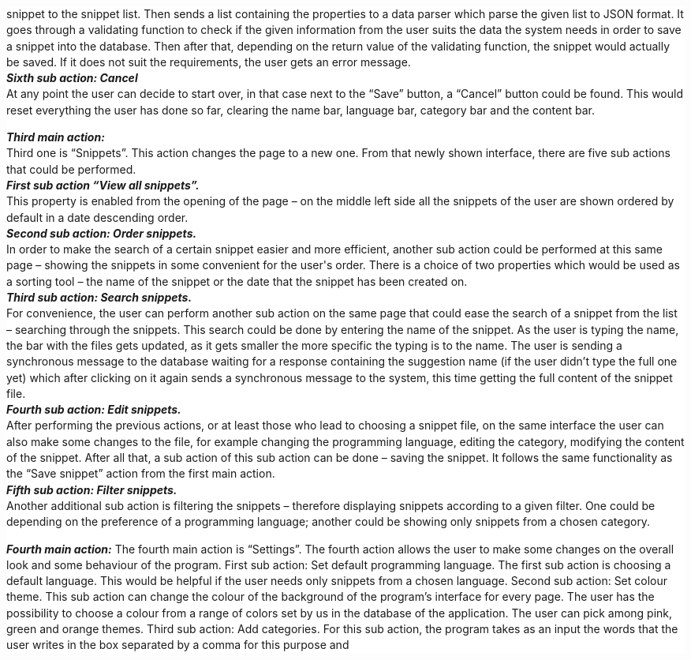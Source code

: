 snippet to the snippet list. Then sends a list containing the properties to a
data parser which parse the given list to JSON format. It goes through a validating function to check if the given information from the user suits the data the system needs in order to save a snippet into the database. Then after that, depending on the return value of the validating function, the snippet would actually be saved. If it does not suit the requirements, the user gets an error message.\
***Sixth sub action: Cancel***\
At any point the user can decide to start over, in that case
next to the “Save” button, a “Cancel” button could be found. This would reset
everything the user has done so far, clearing the name bar, language bar,
category bar and the content bar.

***Third main action:***\
Third one is “Snippets”. This action changes the page to a new
one. From that newly shown interface, there are five sub actions that could be
performed.\
***First sub action “View all snippets”.***\
This property is enabled from the opening of the page – on the
middle left side all the snippets of the user are shown ordered by default in a
date descending order.\
***Second sub action: Order snippets.***\
In order to make the search of a certain snippet easier and more
efficient, another sub action could be performed at this same page – showing
the snippets in some convenient for the user's order. There is a choice of two
properties which would be used as a sorting tool – the name of the snippet or
the date that the snippet has been created on.\
***Third sub action: Search snippets.***\
For convenience, the user can perform another sub action on the
same page that could ease the search of a snippet from the list – searching
through the snippets. This search could be done by entering the name of the snippet.
As the user is typing the name, the bar with the files gets updated, as it gets
smaller the more specific the typing is to the name. The user is sending a
synchronous message to the database waiting for a response containing the
suggestion name (if the user didn’t type the full one yet) which after clicking
on it again sends a synchronous message to the system, this time getting the
full content of the snippet file.\
***Fourth sub action: Edit snippets.***\
After performing the previous actions, or at least those who
lead to choosing a snippet file, on the same interface the user can also make
some changes to the file, for example changing the programming language,
editing the category, modifying the content of the snippet. After all that, a
sub action of this sub action can be done – saving the snippet. It follows the
same functionality as the “Save snippet” action from the first main action.\
***Fifth sub action: Filter snippets.***\
Another additional sub action is filtering the snippets –
therefore displaying snippets according to a given filter. One could be
depending on the preference of a programming language; another could be showing
only snippets from a chosen category.


***Fourth main action:***
The fourth main action is “Settings”.
The fourth action allows the user to make some changes on the
overall look and some behaviour of the program.
First sub action: Set default programming language.
The first sub action is choosing a default language. This would
be helpful if the user needs only snippets from a chosen language.
Second sub action:  Set colour theme.
This sub action can change the colour of the background of the
program’s interface for every page. The user has the possibility to choose a
colour from a range of colors set by us in the database of the application. The
user can pick among pink, green and orange themes.
Third sub action: Add categories.
For this sub action, the program takes as an input the words
that the user writes in the box separated by a comma for this purpose and